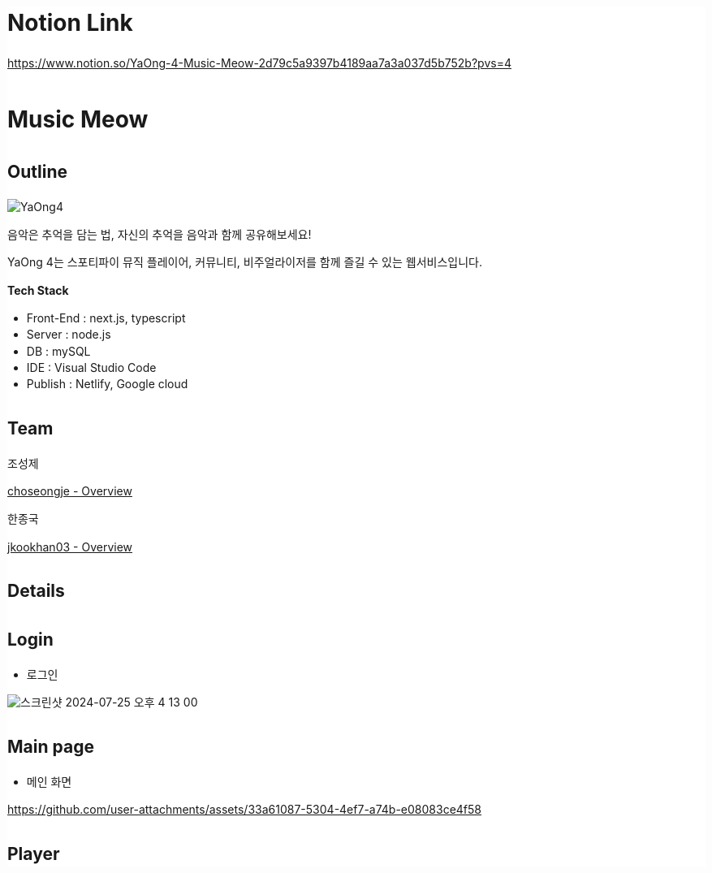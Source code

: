 # Notion Link
https://www.notion.so/YaOng-4-Music-Meow-2d79c5a9397b4189aa7a3a037d5b752b?pvs=4


# Music Meow

## Outline

![YaOng4](https://github.com/user-attachments/assets/682e29e2-e0b1-41d4-b265-0dce5bf86ddb)


음악은 추억을 담는 법, 자신의 추억을 음악과 함께 공유해보세요!

YaOng 4는 스포티파이 뮤직 플레이어, 커뮤니티, 비주얼라이저를 함께 즐길 수 있는 웹서비스입니다.

**Tech Stack**

- Front-End : next.js, typescript
- Server : node.js
- DB : mySQL
- IDE : Visual Studio Code
- Publish : Netlify, Google cloud

## Team

조성제

[choseongje - Overview](https://github.com/choseongje)

한종국

[jkookhan03 - Overview](https://github.com/jkookhan03)

## Details

## Login

- 로그인

<img width="1440" alt="스크린샷 2024-07-25 오후 4 13 00" src="https://github.com/user-attachments/assets/e4c1215d-b530-4f0c-b8bf-7c80644baa80">


## Main page

- 메인 화면

https://github.com/user-attachments/assets/33a61087-5304-4ef7-a74b-e08083ce4f58


## Player
